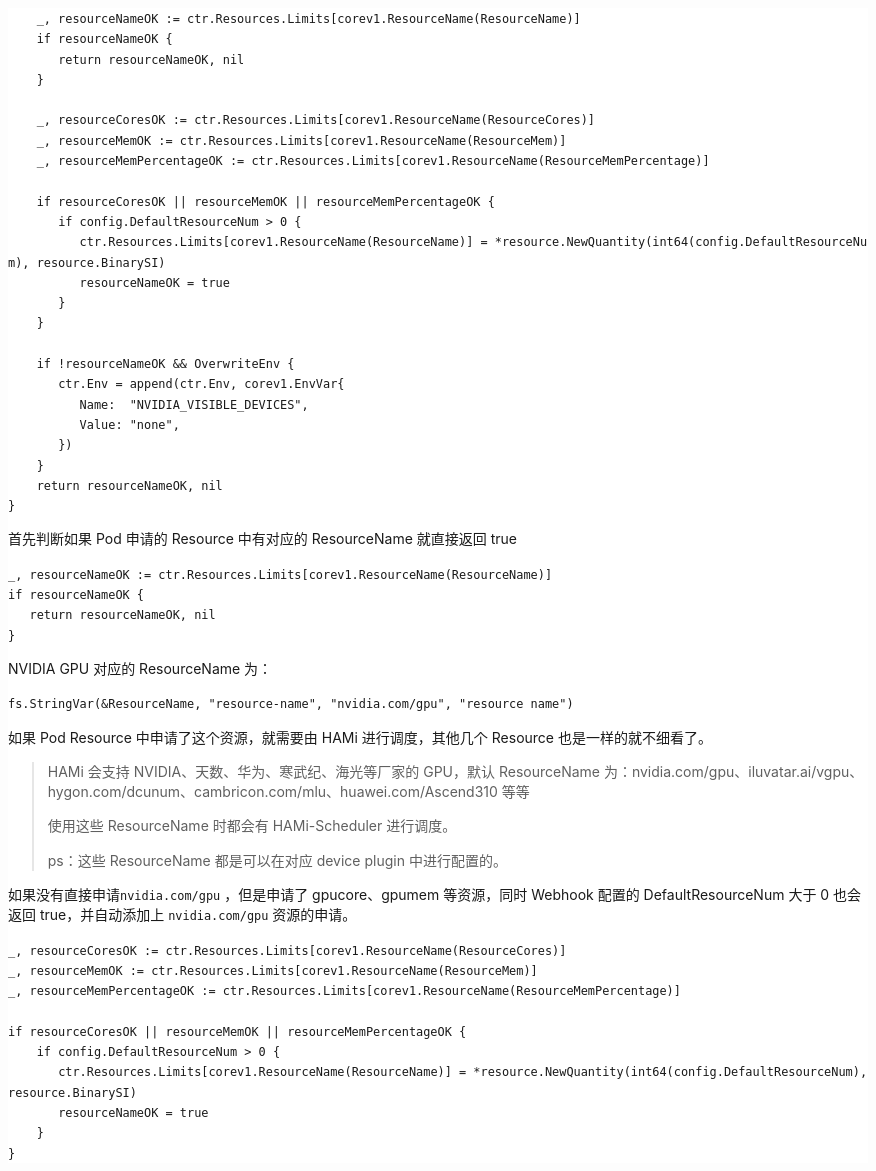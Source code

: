         _, resourceNameOK := ctr.Resources.Limits[corev1.ResourceName(ResourceName)]
        if resourceNameOK {
           return resourceNameOK, nil
        }
    
        _, resourceCoresOK := ctr.Resources.Limits[corev1.ResourceName(ResourceCores)]
        _, resourceMemOK := ctr.Resources.Limits[corev1.ResourceName(ResourceMem)]
        _, resourceMemPercentageOK := ctr.Resources.Limits[corev1.ResourceName(ResourceMemPercentage)]
    
        if resourceCoresOK || resourceMemOK || resourceMemPercentageOK {
           if config.DefaultResourceNum > 0 {
              ctr.Resources.Limits[corev1.ResourceName(ResourceName)] = *resource.NewQuantity(int64(config.DefaultResourceNum), resource.BinarySI)
              resourceNameOK = true
           }
        }
    
        if !resourceNameOK && OverwriteEnv {
           ctr.Env = append(ctr.Env, corev1.EnvVar{
              Name:  "NVIDIA_VISIBLE_DEVICES",
              Value: "none",
           })
        }
        return resourceNameOK, nil
    }
    

首先判断如果 Pod 申请的 Resource 中有对应的 ResourceName 就直接返回 true

    _, resourceNameOK := ctr.Resources.Limits[corev1.ResourceName(ResourceName)]
    if resourceNameOK {
       return resourceNameOK, nil
    }
    

NVIDIA GPU 对应的 ResourceName 为：

    fs.StringVar(&ResourceName, "resource-name", "nvidia.com/gpu", "resource name")
    

如果 Pod Resource 中申请了这个资源，就需要由 HAMi 进行调度，其他几个 Resource 也是一样的就不细看了。

> HAMi 会支持 NVIDIA、天数、华为、寒武纪、海光等厂家的 GPU，默认 ResourceName 为：nvidia.com/gpu、iluvatar.ai/vgpu、hygon.com/dcunum、cambricon.com/mlu、huawei.com/Ascend310 等等
> 
> 使用这些 ResourceName 时都会有 HAMi-Scheduler 进行调度。
> 
> ps：这些 ResourceName 都是可以在对应 device plugin 中进行配置的。

如果没有直接申请`nvidia.com/gpu` ，但是申请了 gpucore、gpumem 等资源，同时 Webhook 配置的 DefaultResourceNum 大于 0 也会返回 true，并自动添加上 `nvidia.com/gpu` 资源的申请。

    _, resourceCoresOK := ctr.Resources.Limits[corev1.ResourceName(ResourceCores)]
    _, resourceMemOK := ctr.Resources.Limits[corev1.ResourceName(ResourceMem)]
    _, resourceMemPercentageOK := ctr.Resources.Limits[corev1.ResourceName(ResourceMemPercentage)]
    
    if resourceCoresOK || resourceMemOK || resourceMemPercentageOK {
        if config.DefaultResourceNum > 0 {
           ctr.Resources.Limits[corev1.ResourceName(ResourceName)] = *resource.NewQuantity(int64(config.DefaultResourceNum), resource.BinarySI)
           resourceNameOK = true
        }
    }
    